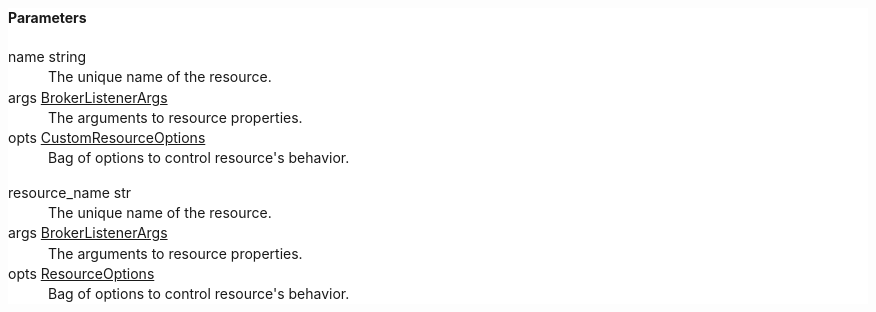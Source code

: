 #### Parameters

<div>
<pulumi-choosable type="language" values="javascript,typescript">

<dl class="resources-properties"><dt
        class="property-required" title="Required">
        <span>name</span>
        <span class="property-indicator"></span>
        <span class="property-type">string</span>
    </dt>
    <dd>The unique name of the resource.</dd><dt
        class="property-required" title="Required">
        <span>args</span>
        <span class="property-indicator"></span>
        <span class="property-type"><a href="#inputs">BrokerListenerArgs</a></span>
    </dt>
    <dd>The arguments to resource properties.</dd><dt
        class="property-optional" title="Optional">
        <span>opts</span>
        <span class="property-indicator"></span>
        <span class="property-type"><a href="/docs/reference/pkg/nodejs/pulumi/pulumi/#CustomResourceOptions">CustomResourceOptions</a></span>
    </dt>
    <dd>Bag of options to control resource&#39;s behavior.</dd></dl>

</pulumi-choosable>
</div>

<div>
<pulumi-choosable type="language" values="python">

<dl class="resources-properties"><dt
        class="property-required" title="Required">
        <span>resource_name</span>
        <span class="property-indicator"></span>
        <span class="property-type">str</span>
    </dt>
    <dd>The unique name of the resource.</dd><dt
        class="property-required" title="Required">
        <span>args</span>
        <span class="property-indicator"></span>
        <span class="property-type"><a href="#inputs">BrokerListenerArgs</a></span>
    </dt>
    <dd>The arguments to resource properties.</dd><dt
        class="property-optional" title="Optional">
        <span>opts</span>
        <span class="property-indicator"></span>
        <span class="property-type"><a href="/docs/reference/pkg/python/pulumi/#pulumi.ResourceOptions">ResourceOptions</a></span>
    </dt>
    <dd>Bag of options to control resource&#39;s behavior.</dd></dl>
